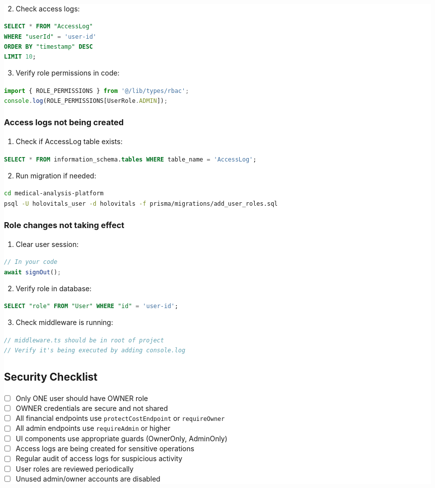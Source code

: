 2. Check access logs:
```sql
SELECT * FROM "AccessLog" 
WHERE "userId" = 'user-id' 
ORDER BY "timestamp" DESC 
LIMIT 10;
```

3. Verify role permissions in code:
```typescript
import { ROLE_PERMISSIONS } from '@/lib/types/rbac';
console.log(ROLE_PERMISSIONS[UserRole.ADMIN]);
```

### Access logs not being created

1. Check if AccessLog table exists:
```sql
SELECT * FROM information_schema.tables WHERE table_name = 'AccessLog';
```

2. Run migration if needed:
```bash
cd medical-analysis-platform
psql -U holovitals_user -d holovitals -f prisma/migrations/add_user_roles.sql
```

### Role changes not taking effect

1. Clear user session:
```typescript
// In your code
await signOut();
```

2. Verify role in database:
```sql
SELECT "role" FROM "User" WHERE "id" = 'user-id';
```

3. Check middleware is running:
```typescript
// middleware.ts should be in root of project
// Verify it's being executed by adding console.log
```

## Security Checklist

- [ ] Only ONE user should have OWNER role
- [ ] OWNER credentials are secure and not shared
- [ ] All financial endpoints use `protectCostEndpoint` or `requireOwner`
- [ ] All admin endpoints use `requireAdmin` or higher
- [ ] UI components use appropriate guards (OwnerOnly, AdminOnly)
- [ ] Access logs are being created for sensitive operations
- [ ] Regular audit of access logs for suspicious activity
- [ ] User roles are reviewed periodically
- [ ] Unused admin/owner accounts are disabled
